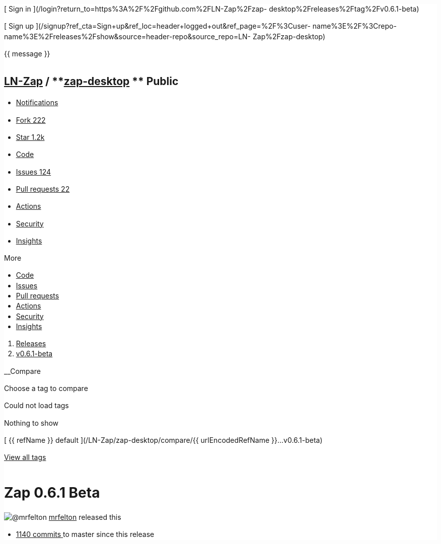 [ Sign in ](/login?return_to=https%3A%2F%2Fgithub.com%2FLN-Zap%2Fzap-
desktop%2Freleases%2Ftag%2Fv0.6.1-beta)

[ Sign up
](/signup?ref_cta=Sign+up&ref_loc=header+logged+out&ref_page=%2F%3Cuser-
name%3E%2F%3Crepo-name%3E%2Freleases%2Fshow&source=header-repo&source_repo=LN-
Zap%2Fzap-desktop)

{{ message }}

##  [LN-Zap](/LN-Zap) / **[zap-desktop](/LN-Zap/zap-desktop) ** Public

  * [ Notifications ](/login?return_to=%2FLN-Zap%2Fzap-desktop)
  * [ Fork 222 ](/login?return_to=%2FLN-Zap%2Fzap-desktop)
  * [ Star  1.2k ](/login?return_to=%2FLN-Zap%2Fzap-desktop)

  * [ Code ](/LN-Zap/zap-desktop/tree/v0.6.1-beta)
  * [ Issues 124 ](/LN-Zap/zap-desktop/issues)
  * [ Pull requests 22 ](/LN-Zap/zap-desktop/pulls)
  * [ Actions ](/LN-Zap/zap-desktop/actions)
  * [ Security ](/LN-Zap/zap-desktop/security)
  * [ Insights ](/LN-Zap/zap-desktop/pulse)

More

  * [ Code ](/LN-Zap/zap-desktop/tree/v0.6.1-beta)
  * [ Issues ](/LN-Zap/zap-desktop/issues)
  * [ Pull requests ](/LN-Zap/zap-desktop/pulls)
  * [ Actions ](/LN-Zap/zap-desktop/actions)
  * [ Security ](/LN-Zap/zap-desktop/security)
  * [ Insights ](/LN-Zap/zap-desktop/pulse)

  1. [Releases](/LN-Zap/zap-desktop/releases)
  2. [ v0.6.1-beta ](/LN-Zap/zap-desktop/releases/tag/v0.6.1-beta)

__Compare

Choose a tag to compare

Could not load tags

Nothing to show

[ {{ refName }} default ](/LN-Zap/zap-desktop/compare/{{ urlEncodedRefName
}}...v0.6.1-beta)

[View all tags](/LN-Zap/zap-desktop/tags)

# Zap 0.6.1 Beta

![@mrfelton](https://avatars.githubusercontent.com/u/200251?s=40&v=4)
[mrfelton](/mrfelton) released this

* [ 1140 commits ](/LN-Zap/zap-desktop/compare/v0.6.1-beta...master) to master since this release 
